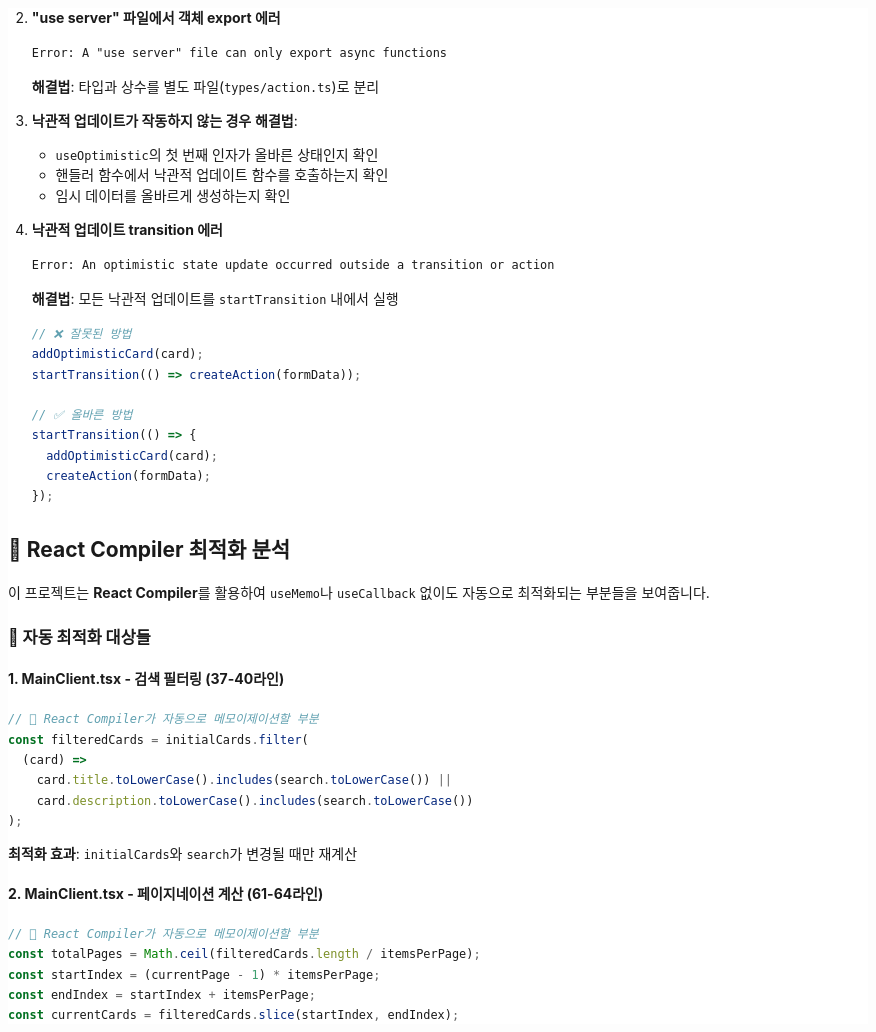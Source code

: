 2. **"use server" 파일에서 객체 export 에러**

   ```
   Error: A "use server" file can only export async functions
   ```

   **해결법**: 타입과 상수를 별도 파일(`types/action.ts`)로 분리

3. **낙관적 업데이트가 작동하지 않는 경우**
   **해결법**:

   - `useOptimistic`의 첫 번째 인자가 올바른 상태인지 확인
   - 핸들러 함수에서 낙관적 업데이트 함수를 호출하는지 확인
   - 임시 데이터를 올바르게 생성하는지 확인

4. **낙관적 업데이트 transition 에러**

   ```
   Error: An optimistic state update occurred outside a transition or action
   ```

   **해결법**: 모든 낙관적 업데이트를 `startTransition` 내에서 실행

   ```typescript
   // ❌ 잘못된 방법
   addOptimisticCard(card);
   startTransition(() => createAction(formData));

   // ✅ 올바른 방법
   startTransition(() => {
     addOptimisticCard(card);
     createAction(formData);
   });
   ```

## 🔧 React Compiler 최적화 분석

이 프로젝트는 **React Compiler**를 활용하여 `useMemo`나 `useCallback` 없이도 자동으로 최적화되는 부분들을 보여줍니다.

### 📍 자동 최적화 대상들

#### 1. **MainClient.tsx - 검색 필터링 (37-40라인)**

```typescript
// 🚀 React Compiler가 자동으로 메모이제이션할 부분
const filteredCards = initialCards.filter(
  (card) =>
    card.title.toLowerCase().includes(search.toLowerCase()) ||
    card.description.toLowerCase().includes(search.toLowerCase())
);
```

**최적화 효과**: `initialCards`와 `search`가 변경될 때만 재계산

#### 2. **MainClient.tsx - 페이지네이션 계산 (61-64라인)**

```typescript
// 🚀 React Compiler가 자동으로 메모이제이션할 부분
const totalPages = Math.ceil(filteredCards.length / itemsPerPage);
const startIndex = (currentPage - 1) * itemsPerPage;
const endIndex = startIndex + itemsPerPage;
const currentCards = filteredCards.slice(startIndex, endIndex);
```
